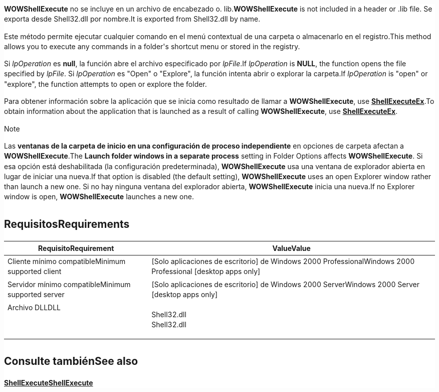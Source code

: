 <span data-ttu-id="6f485-206">**WOWShellExecute** no se incluye en un archivo de encabezado o. lib.</span><span class="sxs-lookup"><span data-stu-id="6f485-206">**WOWShellExecute** is not included in a header or .lib file.</span></span> <span data-ttu-id="6f485-207">Se exporta desde Shell32.dll por nombre.</span><span class="sxs-lookup"><span data-stu-id="6f485-207">It is exported from Shell32.dll by name.</span></span>

<span data-ttu-id="6f485-208">Este método permite ejecutar cualquier comando en el menú contextual de una carpeta o almacenarlo en el registro.</span><span class="sxs-lookup"><span data-stu-id="6f485-208">This method allows you to execute any commands in a folder's shortcut menu or stored in the registry.</span></span>

<span data-ttu-id="6f485-209">Si *lpOperation* es **null**, la función abre el archivo especificado por *lpFile*.</span><span class="sxs-lookup"><span data-stu-id="6f485-209">If *lpOperation* is **NULL**, the function opens the file specified by *lpFile*.</span></span> <span data-ttu-id="6f485-210">Si *lpOperation* es "Open" o "Explore", la función intenta abrir o explorar la carpeta.</span><span class="sxs-lookup"><span data-stu-id="6f485-210">If *lpOperation* is "open" or "explore", the function attempts to open or explore the folder.</span></span>

<span data-ttu-id="6f485-211">Para obtener información sobre la aplicación que se inicia como resultado de llamar a **WOWShellExecute**, use [**ShellExecuteEx**](/windows/desktop/api/Shellapi/nf-shellapi-shellexecuteexa).</span><span class="sxs-lookup"><span data-stu-id="6f485-211">To obtain information about the application that is launched as a result of calling **WOWShellExecute**, use [**ShellExecuteEx**](/windows/desktop/api/Shellapi/nf-shellapi-shellexecuteexa).</span></span>

> [!Note]  
> <span data-ttu-id="6f485-212">Las **ventanas de la carpeta de inicio en una configuración de proceso independiente** en opciones de carpeta afectan a **WOWShellExecute**.</span><span class="sxs-lookup"><span data-stu-id="6f485-212">The **Launch folder windows in a separate process** setting in Folder Options affects **WOWShellExecute**.</span></span> <span data-ttu-id="6f485-213">Si esa opción está deshabilitada (la configuración predeterminada), **WOWShellExecute** usa una ventana de explorador abierta en lugar de iniciar una nueva.</span><span class="sxs-lookup"><span data-stu-id="6f485-213">If that option is disabled (the default setting), **WOWShellExecute** uses an open Explorer window rather than launch a new one.</span></span> <span data-ttu-id="6f485-214">Si no hay ninguna ventana del explorador abierta, **WOWShellExecute** inicia una nueva.</span><span class="sxs-lookup"><span data-stu-id="6f485-214">If no Explorer window is open, **WOWShellExecute** launches a new one.</span></span>

 

## <a name="requirements"></a><span data-ttu-id="6f485-215">Requisitos</span><span class="sxs-lookup"><span data-stu-id="6f485-215">Requirements</span></span>



| <span data-ttu-id="6f485-216">Requisito</span><span class="sxs-lookup"><span data-stu-id="6f485-216">Requirement</span></span> | <span data-ttu-id="6f485-217">Value</span><span class="sxs-lookup"><span data-stu-id="6f485-217">Value</span></span> |
|-------------------------------------|----------------------------------------------------------------------------------------|
| <span data-ttu-id="6f485-218">Cliente mínimo compatible</span><span class="sxs-lookup"><span data-stu-id="6f485-218">Minimum supported client</span></span><br/> | <span data-ttu-id="6f485-219">\[Solo aplicaciones de escritorio\] de Windows 2000 Professional</span><span class="sxs-lookup"><span data-stu-id="6f485-219">Windows 2000 Professional \[desktop apps only\]</span></span><br/>                             |
| <span data-ttu-id="6f485-220">Servidor mínimo compatible</span><span class="sxs-lookup"><span data-stu-id="6f485-220">Minimum supported server</span></span><br/> | <span data-ttu-id="6f485-221">\[Solo aplicaciones de escritorio\] de Windows 2000 Server</span><span class="sxs-lookup"><span data-stu-id="6f485-221">Windows 2000 Server \[desktop apps only\]</span></span><br/>                                   |
| <span data-ttu-id="6f485-222">Archivo DLL</span><span class="sxs-lookup"><span data-stu-id="6f485-222">DLL</span></span><br/>                      | <dl> <span data-ttu-id="6f485-223"><dt>Shell32.dll</dt></span><span class="sxs-lookup"><span data-stu-id="6f485-223"><dt>Shell32.dll</dt></span></span> </dl> |



## <a name="see-also"></a><span data-ttu-id="6f485-224">Consulte también</span><span class="sxs-lookup"><span data-stu-id="6f485-224">See also</span></span>

<dl> <dt>

[<span data-ttu-id="6f485-225">**ShellExecute**</span><span class="sxs-lookup"><span data-stu-id="6f485-225">**ShellExecute**</span></span>](/windows/desktop/api/Shellapi/nf-shellapi-shellexecutea)
</dt> </dl>

 

 
